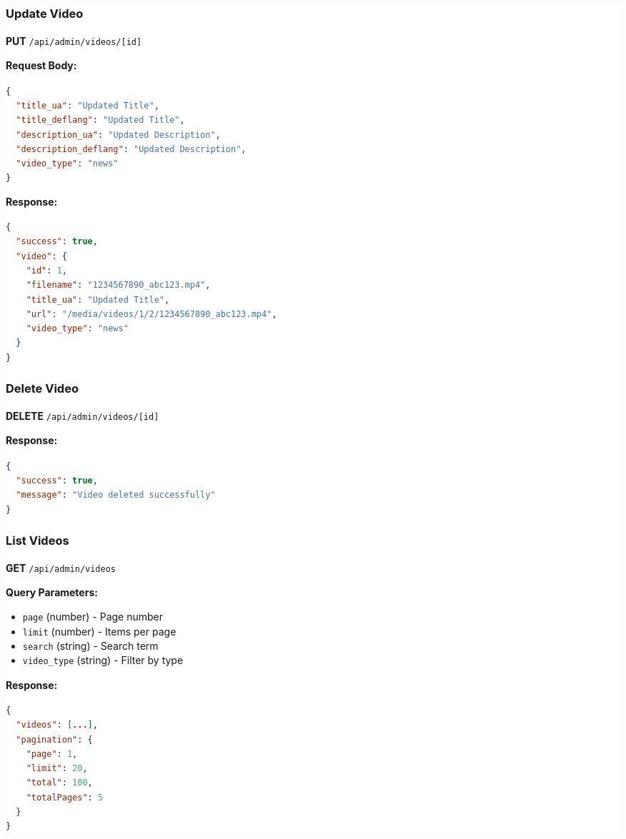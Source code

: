 ### Update Video

**PUT** `/api/admin/videos/[id]`

**Request Body:**
```json
{
  "title_ua": "Updated Title",
  "title_deflang": "Updated Title",
  "description_ua": "Updated Description",
  "description_deflang": "Updated Description",
  "video_type": "news"
}
```

**Response:**
```json
{
  "success": true,
  "video": {
    "id": 1,
    "filename": "1234567890_abc123.mp4",
    "title_ua": "Updated Title",
    "url": "/media/videos/1/2/1234567890_abc123.mp4",
    "video_type": "news"
  }
}
```

### Delete Video

**DELETE** `/api/admin/videos/[id]`

**Response:**
```json
{
  "success": true,
  "message": "Video deleted successfully"
}
```

### List Videos

**GET** `/api/admin/videos`

**Query Parameters:**
- `page` (number) - Page number
- `limit` (number) - Items per page
- `search` (string) - Search term
- `video_type` (string) - Filter by type

**Response:**
```json
{
  "videos": [...],
  "pagination": {
    "page": 1,
    "limit": 20,
    "total": 100,
    "totalPages": 5
  }
}
```
